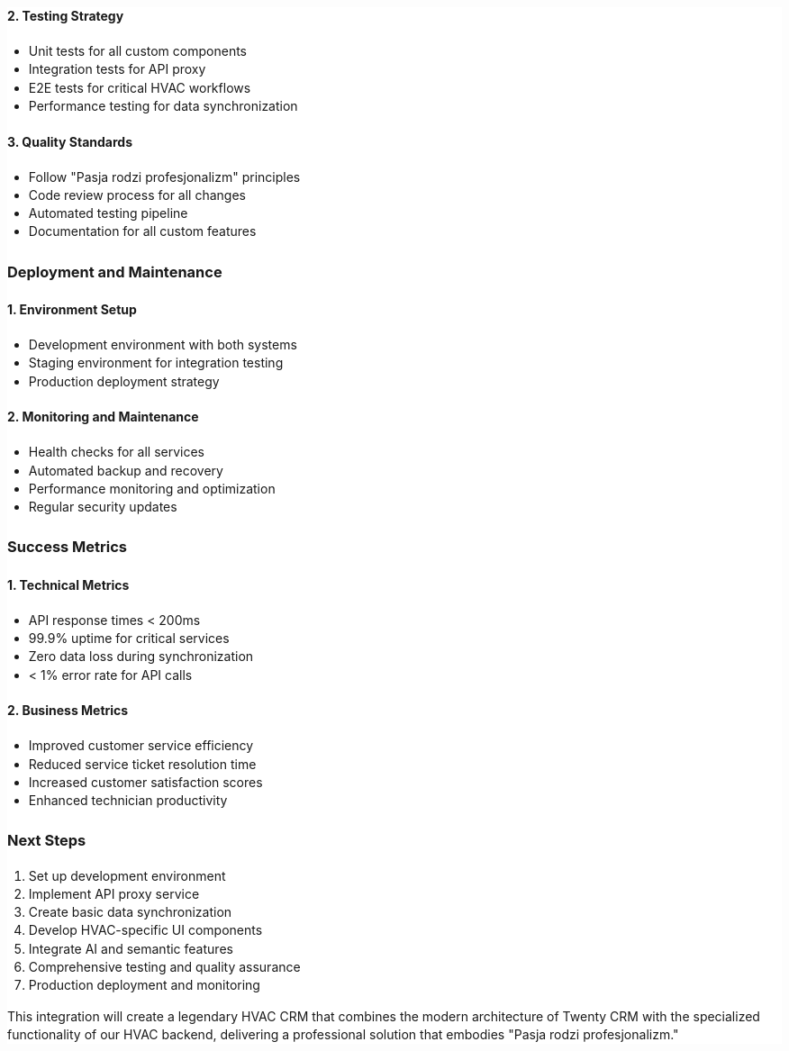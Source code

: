 #### 2. Testing Strategy
- Unit tests for all custom components
- Integration tests for API proxy
- E2E tests for critical HVAC workflows
- Performance testing for data synchronization

#### 3. Quality Standards
- Follow "Pasja rodzi profesjonalizm" principles
- Code review process for all changes
- Automated testing pipeline
- Documentation for all custom features

### Deployment and Maintenance

#### 1. Environment Setup
- Development environment with both systems
- Staging environment for integration testing
- Production deployment strategy

#### 2. Monitoring and Maintenance
- Health checks for all services
- Automated backup and recovery
- Performance monitoring and optimization
- Regular security updates

### Success Metrics

#### 1. Technical Metrics
- API response times < 200ms
- 99.9% uptime for critical services
- Zero data loss during synchronization
- < 1% error rate for API calls

#### 2. Business Metrics
- Improved customer service efficiency
- Reduced service ticket resolution time
- Increased customer satisfaction scores
- Enhanced technician productivity

### Next Steps

1. Set up development environment
2. Implement API proxy service
3. Create basic data synchronization
4. Develop HVAC-specific UI components
5. Integrate AI and semantic features
6. Comprehensive testing and quality assurance
7. Production deployment and monitoring

This integration will create a legendary HVAC CRM that combines the modern architecture of Twenty CRM with the specialized functionality of our HVAC backend, delivering a professional solution that embodies "Pasja rodzi profesjonalizm."
